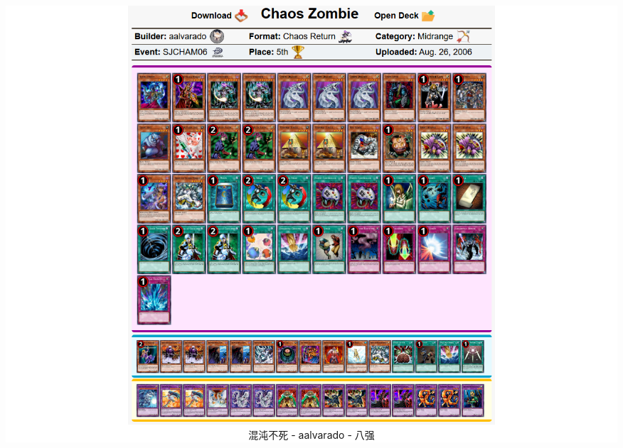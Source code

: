 
<center>
    <img src = "5-4.png"
         width = "60%">
    <br>
    混沌不死 - aalvarado - 八强
</center>